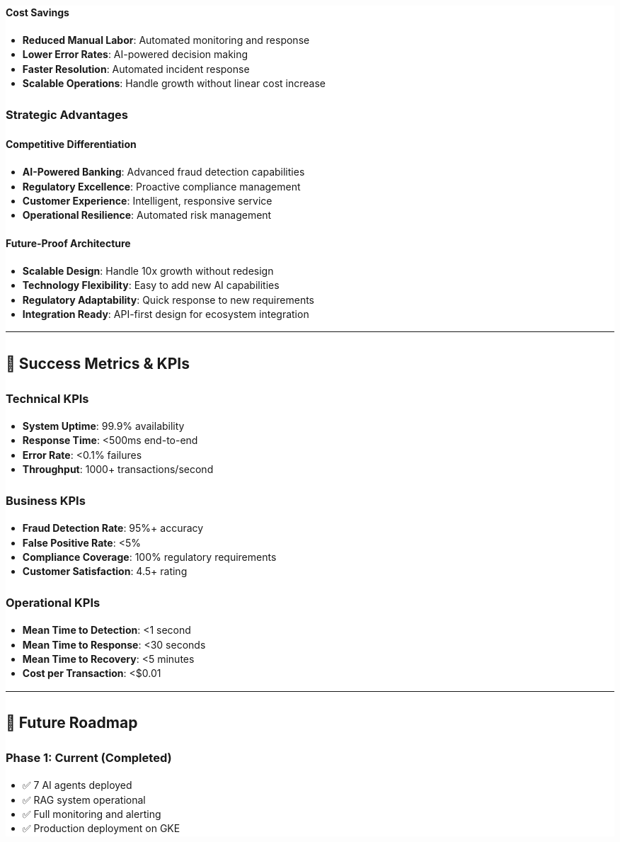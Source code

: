#### **Cost Savings**
- **Reduced Manual Labor**: Automated monitoring and response
- **Lower Error Rates**: AI-powered decision making
- **Faster Resolution**: Automated incident response
- **Scalable Operations**: Handle growth without linear cost increase

### **Strategic Advantages**

#### **Competitive Differentiation**
- **AI-Powered Banking**: Advanced fraud detection capabilities
- **Regulatory Excellence**: Proactive compliance management
- **Customer Experience**: Intelligent, responsive service
- **Operational Resilience**: Automated risk management

#### **Future-Proof Architecture**
- **Scalable Design**: Handle 10x growth without redesign
- **Technology Flexibility**: Easy to add new AI capabilities
- **Regulatory Adaptability**: Quick response to new requirements
- **Integration Ready**: API-first design for ecosystem integration

---

## 🎯 Success Metrics & KPIs

### **Technical KPIs**
- **System Uptime**: 99.9% availability
- **Response Time**: <500ms end-to-end
- **Error Rate**: <0.1% failures
- **Throughput**: 1000+ transactions/second

### **Business KPIs**
- **Fraud Detection Rate**: 95%+ accuracy
- **False Positive Rate**: <5%
- **Compliance Coverage**: 100% regulatory requirements
- **Customer Satisfaction**: 4.5+ rating

### **Operational KPIs**
- **Mean Time to Detection**: <1 second
- **Mean Time to Response**: <30 seconds
- **Mean Time to Recovery**: <5 minutes
- **Cost per Transaction**: <$0.01

---

## 🔮 Future Roadmap

### **Phase 1: Current (Completed)**
- ✅ 7 AI agents deployed
- ✅ RAG system operational
- ✅ Full monitoring and alerting
- ✅ Production deployment on GKE
